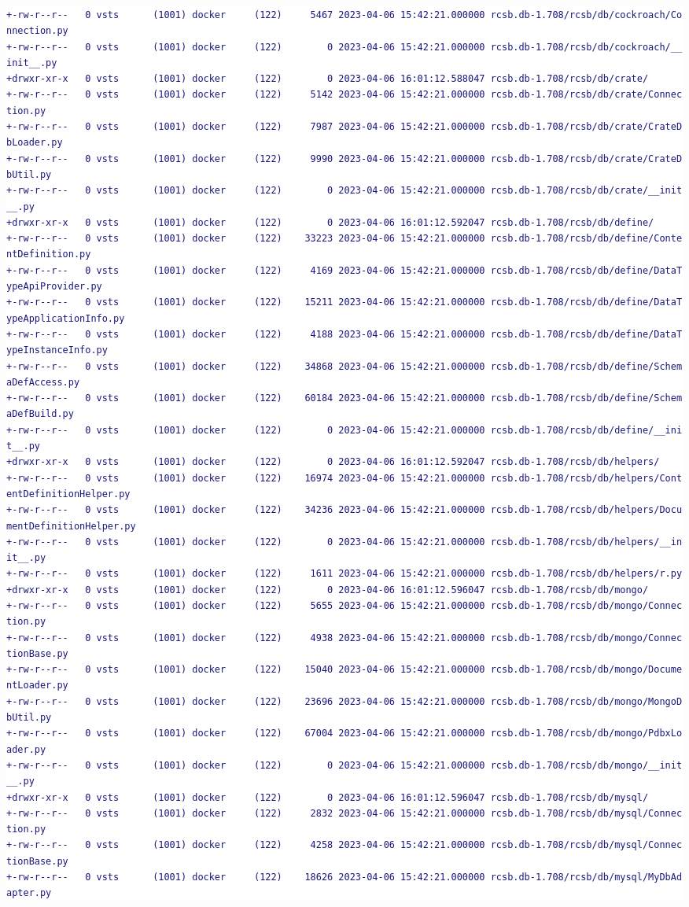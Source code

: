 ```diff
+-rw-r--r--   0 vsts      (1001) docker     (122)     5467 2023-04-06 15:42:21.000000 rcsb.db-1.708/rcsb/db/cockroach/Connection.py
+-rw-r--r--   0 vsts      (1001) docker     (122)        0 2023-04-06 15:42:21.000000 rcsb.db-1.708/rcsb/db/cockroach/__init__.py
+drwxr-xr-x   0 vsts      (1001) docker     (122)        0 2023-04-06 16:01:12.588047 rcsb.db-1.708/rcsb/db/crate/
+-rw-r--r--   0 vsts      (1001) docker     (122)     5142 2023-04-06 15:42:21.000000 rcsb.db-1.708/rcsb/db/crate/Connection.py
+-rw-r--r--   0 vsts      (1001) docker     (122)     7987 2023-04-06 15:42:21.000000 rcsb.db-1.708/rcsb/db/crate/CrateDbLoader.py
+-rw-r--r--   0 vsts      (1001) docker     (122)     9990 2023-04-06 15:42:21.000000 rcsb.db-1.708/rcsb/db/crate/CrateDbUtil.py
+-rw-r--r--   0 vsts      (1001) docker     (122)        0 2023-04-06 15:42:21.000000 rcsb.db-1.708/rcsb/db/crate/__init__.py
+drwxr-xr-x   0 vsts      (1001) docker     (122)        0 2023-04-06 16:01:12.592047 rcsb.db-1.708/rcsb/db/define/
+-rw-r--r--   0 vsts      (1001) docker     (122)    33223 2023-04-06 15:42:21.000000 rcsb.db-1.708/rcsb/db/define/ContentDefinition.py
+-rw-r--r--   0 vsts      (1001) docker     (122)     4169 2023-04-06 15:42:21.000000 rcsb.db-1.708/rcsb/db/define/DataTypeApiProvider.py
+-rw-r--r--   0 vsts      (1001) docker     (122)    15211 2023-04-06 15:42:21.000000 rcsb.db-1.708/rcsb/db/define/DataTypeApplicationInfo.py
+-rw-r--r--   0 vsts      (1001) docker     (122)     4188 2023-04-06 15:42:21.000000 rcsb.db-1.708/rcsb/db/define/DataTypeInstanceInfo.py
+-rw-r--r--   0 vsts      (1001) docker     (122)    34868 2023-04-06 15:42:21.000000 rcsb.db-1.708/rcsb/db/define/SchemaDefAccess.py
+-rw-r--r--   0 vsts      (1001) docker     (122)    60184 2023-04-06 15:42:21.000000 rcsb.db-1.708/rcsb/db/define/SchemaDefBuild.py
+-rw-r--r--   0 vsts      (1001) docker     (122)        0 2023-04-06 15:42:21.000000 rcsb.db-1.708/rcsb/db/define/__init__.py
+drwxr-xr-x   0 vsts      (1001) docker     (122)        0 2023-04-06 16:01:12.592047 rcsb.db-1.708/rcsb/db/helpers/
+-rw-r--r--   0 vsts      (1001) docker     (122)    16974 2023-04-06 15:42:21.000000 rcsb.db-1.708/rcsb/db/helpers/ContentDefinitionHelper.py
+-rw-r--r--   0 vsts      (1001) docker     (122)    34236 2023-04-06 15:42:21.000000 rcsb.db-1.708/rcsb/db/helpers/DocumentDefinitionHelper.py
+-rw-r--r--   0 vsts      (1001) docker     (122)        0 2023-04-06 15:42:21.000000 rcsb.db-1.708/rcsb/db/helpers/__init__.py
+-rw-r--r--   0 vsts      (1001) docker     (122)     1611 2023-04-06 15:42:21.000000 rcsb.db-1.708/rcsb/db/helpers/r.py
+drwxr-xr-x   0 vsts      (1001) docker     (122)        0 2023-04-06 16:01:12.596047 rcsb.db-1.708/rcsb/db/mongo/
+-rw-r--r--   0 vsts      (1001) docker     (122)     5655 2023-04-06 15:42:21.000000 rcsb.db-1.708/rcsb/db/mongo/Connection.py
+-rw-r--r--   0 vsts      (1001) docker     (122)     4938 2023-04-06 15:42:21.000000 rcsb.db-1.708/rcsb/db/mongo/ConnectionBase.py
+-rw-r--r--   0 vsts      (1001) docker     (122)    15040 2023-04-06 15:42:21.000000 rcsb.db-1.708/rcsb/db/mongo/DocumentLoader.py
+-rw-r--r--   0 vsts      (1001) docker     (122)    23696 2023-04-06 15:42:21.000000 rcsb.db-1.708/rcsb/db/mongo/MongoDbUtil.py
+-rw-r--r--   0 vsts      (1001) docker     (122)    67004 2023-04-06 15:42:21.000000 rcsb.db-1.708/rcsb/db/mongo/PdbxLoader.py
+-rw-r--r--   0 vsts      (1001) docker     (122)        0 2023-04-06 15:42:21.000000 rcsb.db-1.708/rcsb/db/mongo/__init__.py
+drwxr-xr-x   0 vsts      (1001) docker     (122)        0 2023-04-06 16:01:12.596047 rcsb.db-1.708/rcsb/db/mysql/
+-rw-r--r--   0 vsts      (1001) docker     (122)     2832 2023-04-06 15:42:21.000000 rcsb.db-1.708/rcsb/db/mysql/Connection.py
+-rw-r--r--   0 vsts      (1001) docker     (122)     4258 2023-04-06 15:42:21.000000 rcsb.db-1.708/rcsb/db/mysql/ConnectionBase.py
+-rw-r--r--   0 vsts      (1001) docker     (122)    18626 2023-04-06 15:42:21.000000 rcsb.db-1.708/rcsb/db/mysql/MyDbAdapter.py
```